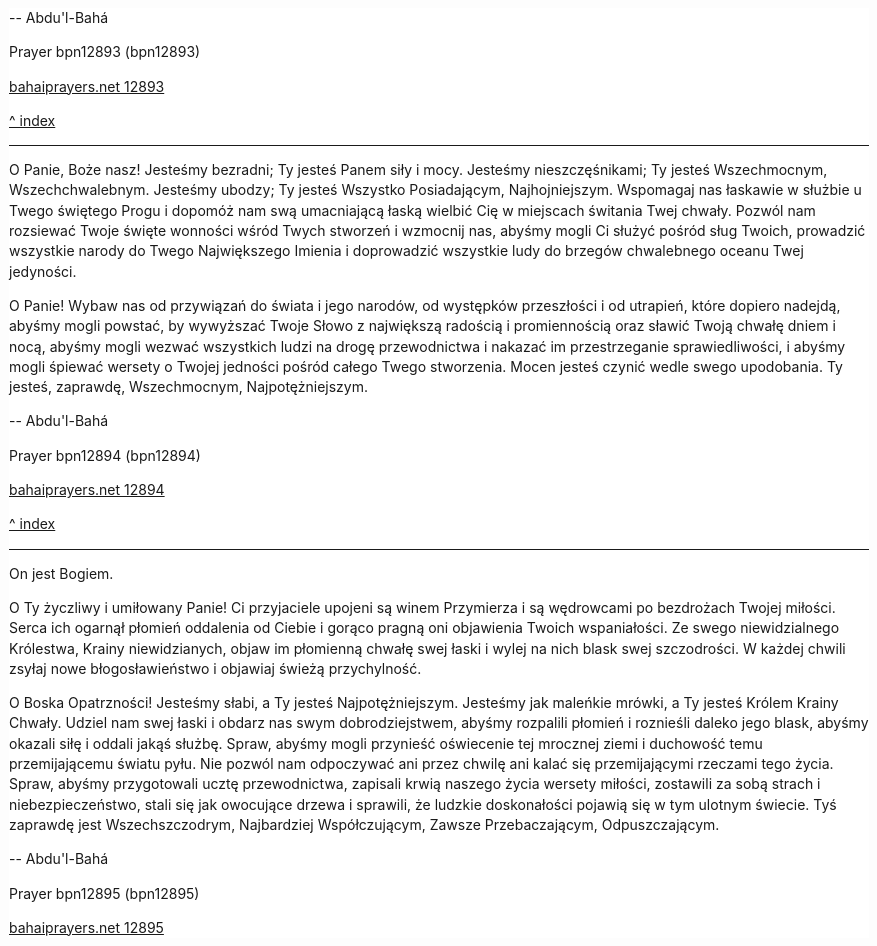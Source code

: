 -- Abdu'l-Bahá

Prayer bpn12893 (bpn12893) 

[bahaiprayers.net 12893](https://bahaiprayers.net/Book/Single/33/12893)

[\^ index](#top)

----


<a id="bpn12894"></a> 
<div class="prayer"><p class='dropCap'>O Panie, Boże nasz! Jesteśmy bezradni; Ty jesteś Panem siły i mocy. Jesteśmy nieszczęśnikami; Ty jesteś Wszechmocnym, Wszechchwalebnym. Jesteśmy ubodzy; Ty jesteś Wszystko Posiadającym, Najhojniejszym. Wspomagaj nas łaskawie w służbie u Twego świętego Progu i dopomóż nam swą umacniającą łaską wielbić Cię w miejscach świtania Twej chwały. Pozwól nam rozsiewać Twoje święte wonności wśród Twych stworzeń i wzmocnij nas, abyśmy mogli Ci służyć pośród sług Twoich, prowadzić wszystkie narody do Twego Największego Imienia i doprowadzić wszystkie ludy do brzegów chwalebnego oceanu Twej jedyności.</p><p>O Panie! Wybaw nas od przywiązań do świata i jego narodów, od występków przeszłości i od utrapień, które dopiero nadejdą, abyśmy mogli powstać, by wywyższać Twoje Słowo z największą radością i promiennością oraz sławić Twoją chwałę dniem i nocą, abyśmy mogli wezwać wszystkich ludzi na drogę przewodnictwa i nakazać im przestrzeganie sprawiedliwości, i abyśmy mogli śpiewać wersety o Twojej jedności pośród całego Twego stworzenia. Mocen jesteś czynić wedle swego upodobania. Ty jesteś, zaprawdę, Wszechmocnym, Najpotężniejszym.</p></div>

-- Abdu'l-Bahá

Prayer bpn12894 (bpn12894) 

[bahaiprayers.net 12894](https://bahaiprayers.net/Book/Single/33/12894)

[\^ index](#top)

----


<a id="bpn12895"></a> 
<div class="prayer"><p class='dropCap'>On jest Bogiem.</p><p>O Ty życzliwy i umiłowany Panie! Ci przyjaciele upojeni są winem Przymierza i są wędrowcami po bezdrożach Twojej miłości. Serca ich ogarnął płomień oddalenia od Ciebie i gorąco pragną oni objawienia Twoich wspaniałości. Ze swego niewidzialnego Królestwa, Krainy niewidzianych, objaw im płomienną chwałę swej łaski i wylej na nich blask swej szczodrości. W każdej chwili zsyłaj nowe błogosławieństwo i objawiaj świeżą przychylność.</p><p>O Boska Opatrzności! Jesteśmy słabi, a Ty jesteś Najpotężniejszym. Jesteśmy jak maleńkie mrówki, a Ty jesteś Królem Krainy Chwały. Udziel nam swej łaski i obdarz nas swym dobrodziejstwem, abyśmy rozpalili płomień i roznieśli daleko jego blask, abyśmy okazali siłę i oddali jakąś służbę. Spraw, abyśmy mogli przynieść oświecenie tej mrocznej ziemi i duchowość temu przemijającemu światu pyłu. Nie pozwól nam odpoczywać ani przez chwilę ani kalać się przemijającymi rzeczami tego życia. Spraw, abyśmy przygotowali ucztę przewodnictwa, zapisali krwią naszego życia wersety miłości, zostawili za sobą strach i niebezpieczeństwo, stali się jak owocujące drzewa i sprawili, że ludzkie doskonałości pojawią się w tym ulotnym świecie. Tyś zaprawdę jest Wszechszczodrym, Najbardziej Współczującym, Zawsze Przebaczającym, Odpuszczającym.</p></div>

-- Abdu'l-Bahá

Prayer bpn12895 (bpn12895) 

[bahaiprayers.net 12895](https://bahaiprayers.net/Book/Single/33/12895)
